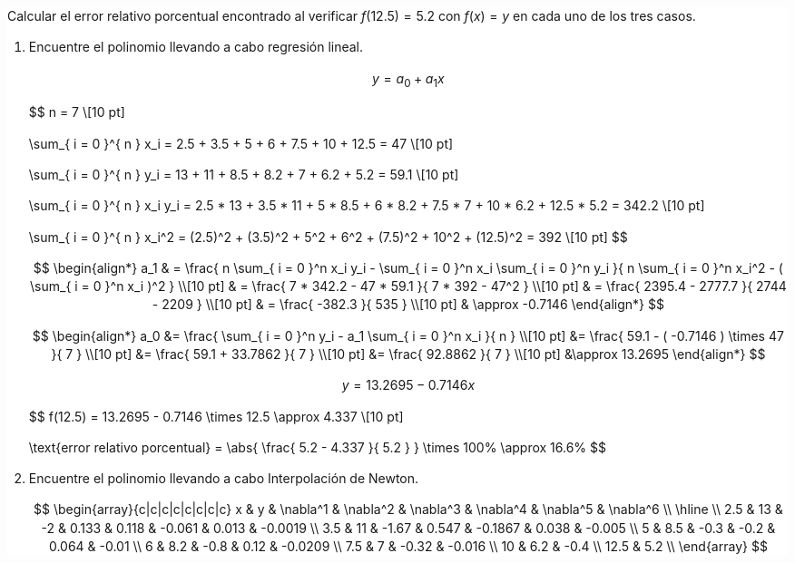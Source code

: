 Calcular el error relativo porcentual encontrado al verificar $f(12.5) = 5.2$ con $f(x) = y$ en cada uno de los tres casos.

1. Encuentre el polinomio llevando a cabo regresión lineal.

    $$
    y = a_0 + a_1 x
    $$

    $$
    n = 7 \\[10 pt]

    \sum_{ i = 0 }^{ n } x_i = 2.5 + 3.5 + 5 + 6 + 7.5 + 10 + 12.5 = 47 \\[10 pt]

    \sum_{ i = 0 }^{ n } y_i = 13 + 11 + 8.5 + 8.2 + 7 + 6.2 + 5.2 = 59.1 \\[10 pt]

    \sum_{ i = 0 }^{ n } x_i y_i = 2.5 * 13 + 3.5 * 11 + 5 * 8.5 + 6 * 8.2 + 7.5 * 7 + 10 * 6.2 + 12.5 * 5.2 = 342.2 \\[10 pt]

    \sum_{ i = 0 }^{ n } x_i^2 = (2.5)^2 + (3.5)^2 + 5^2 + 6^2 + (7.5)^2 + 10^2 + (12.5)^2 = 392 \\[10 pt]
    $$

    $$
    \begin{align*}
        a_1 & = \frac{ n \sum_{ i = 0 }^n x_i y_i - \sum_{ i = 0 }^n x_i \sum_{ i = 0 }^n y_i }{ n \sum_{ i = 0 }^n x_i^2 - ( \sum_{ i = 0 }^n x_i )^2 } \\[10 pt]
            & = \frac{ 7 * 342.2 - 47 * 59.1 }{ 7 * 392 - 47^2 } \\[10 pt]
            & = \frac{ 2395.4 - 2777.7 }{ 2744 - 2209 } \\[10 pt]
            & = \frac{ -382.3 }{ 535 } \\[10 pt]
            & \approx -0.7146
    \end{align*}
    $$

    $$
    \begin{align*}
    a_0 &= \frac{ \sum_{ i = 0 }^n y_i - a_1 \sum_{ i = 0 }^n x_i }{ n } \\[10 pt]
        &= \frac{ 59.1 - ( -0.7146 ) \times 47 }{ 7 } \\[10 pt]
        &= \frac{ 59.1 + 33.7862 }{ 7 } \\[10 pt]
        &= \frac{ 92.8862 }{ 7 } \\[10 pt]
        &\approx 13.2695
    \end{align*}
    $$

    $$
    y = 13.2695 - 0.7146 x
    $$

    $$
    f(12.5) = 13.2695 - 0.7146 \times 12.5 \approx 4.337 \\[10 pt]

    \text{error relativo porcentual} = \abs{ \frac{ 5.2 - 4.337 }{ 5.2 } } \times 100\% \approx 16.6\%
    $$

2. Encuentre el polinomio llevando a cabo Interpolación de Newton.

    $$
    \begin{array}{c|c|c|c|c|c|c|c}
        x    & y   & \nabla^1 & \nabla^2 & \nabla^3 & \nabla^4 & \nabla^5 & \nabla^6 \\
        \hline \\
        2.5  & 13  & -2    & 0.133 & 0.118  & -0.061 & 0.013 & -0.0019 \\
        3.5  & 11  & -1.67 & 0.547 & -0.1867 & 0.038 & -0.005 \\
        5    & 8.5 & -0.3  & -0.2  & 0.064   & -0.01 \\
        6    & 8.2 & -0.8  & 0.12  & -0.0209 \\
        7.5  & 7   & -0.32 & -0.016 \\
        10   & 6.2 & -0.4 \\
        12.5 & 5.2 \\
    \end{array}
    $$
